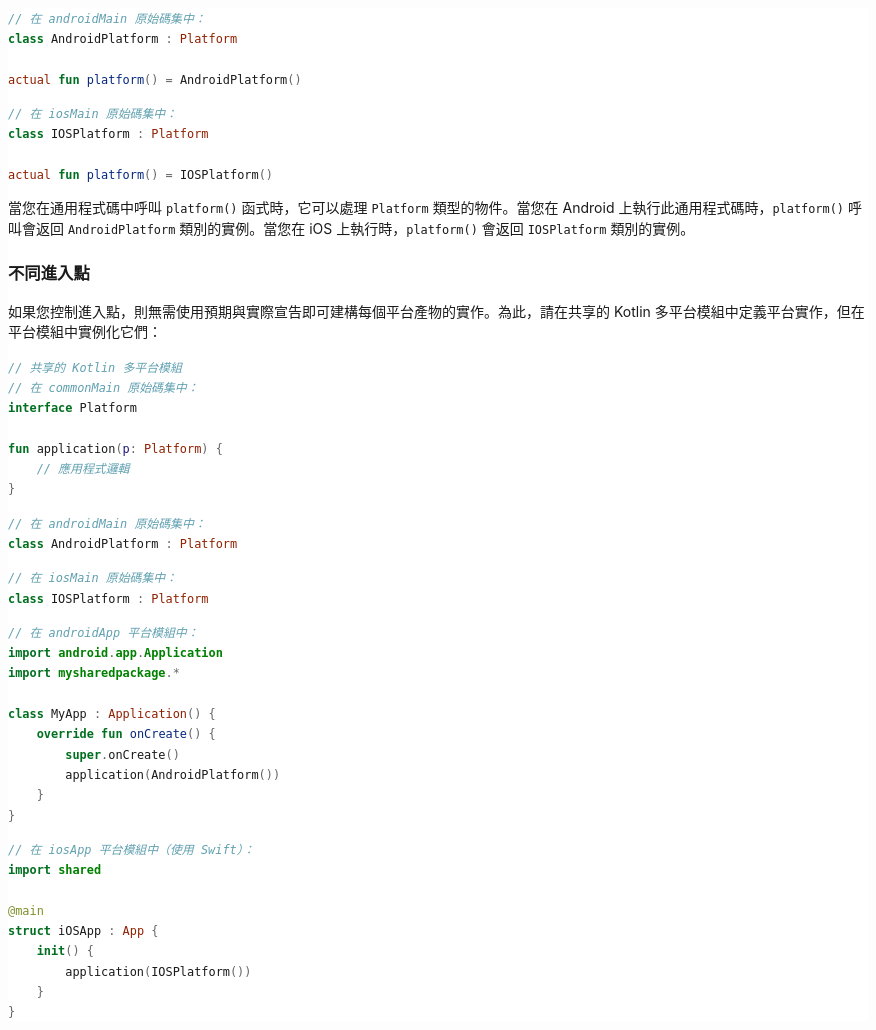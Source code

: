 ```kotlin
// 在 androidMain 原始碼集中：
class AndroidPlatform : Platform

actual fun platform() = AndroidPlatform()
```

```kotlin
// 在 iosMain 原始碼集中：
class IOSPlatform : Platform

actual fun platform() = IOSPlatform()
```

當您在通用程式碼中呼叫 `platform()` 函式時，它可以處理 `Platform` 類型的物件。當您在 Android 上執行此通用程式碼時，`platform()` 呼叫會返回 `AndroidPlatform` 類別的實例。當您在 iOS 上執行時，`platform()` 會返回 `IOSPlatform` 類別的實例。

### 不同進入點

如果您控制進入點，則無需使用預期與實際宣告即可建構每個平台產物的實作。為此，請在共享的 Kotlin 多平台模組中定義平台實作，但在平台模組中實例化它們：

```kotlin
// 共享的 Kotlin 多平台模組
// 在 commonMain 原始碼集中：
interface Platform

fun application(p: Platform) {
    // 應用程式邏輯
}
```

```kotlin
// 在 androidMain 原始碼集中：
class AndroidPlatform : Platform
```

```kotlin
// 在 iosMain 原始碼集中：
class IOSPlatform : Platform
```

```kotlin
// 在 androidApp 平台模組中：
import android.app.Application
import mysharedpackage.*

class MyApp : Application() {
    override fun onCreate() {
        super.onCreate()
        application(AndroidPlatform())
    }
}
```

```Swift
// 在 iosApp 平台模組中（使用 Swift）：
import shared

@main
struct iOSApp : App {
    init() {
        application(IOSPlatform())
    }
}
```
